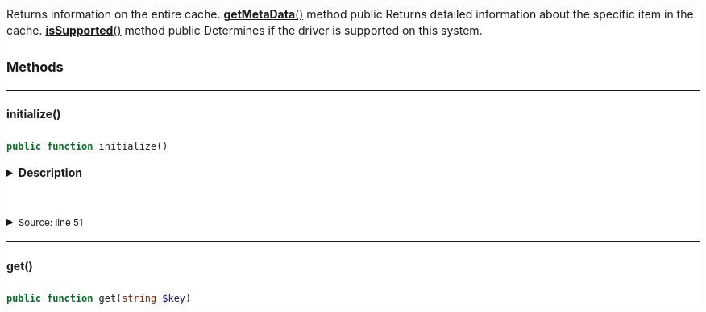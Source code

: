 </td>
<td>Returns information on the entire cache.</td>
</tr>
<tr>
<th><a href="#getMetaData"><strong>getMetaData</strong>()</a></th>
<td>method</td>
<td>
public

</td>
<td>Returns detailed information about the specific item in the cache.</td>
</tr>
<tr>
<th><a href="#isSupported"><strong>isSupported</strong>()</a></th>
<td>method</td>
<td>
public

</td>
<td>Determines if the driver is supported on this system.</td>
</tr>

</table>






### Methods


<hr>

#### initialize()

```php
public function initialize()
```

<details><summary style="margin-bottom:12px;"><strong>Description</strong></summary></details>



<table style="text-align:left">
</table>










<details><summary><small>Source: line 51</small></summary></details>


<hr>

#### get()

```php
public function get(string $key)
```

